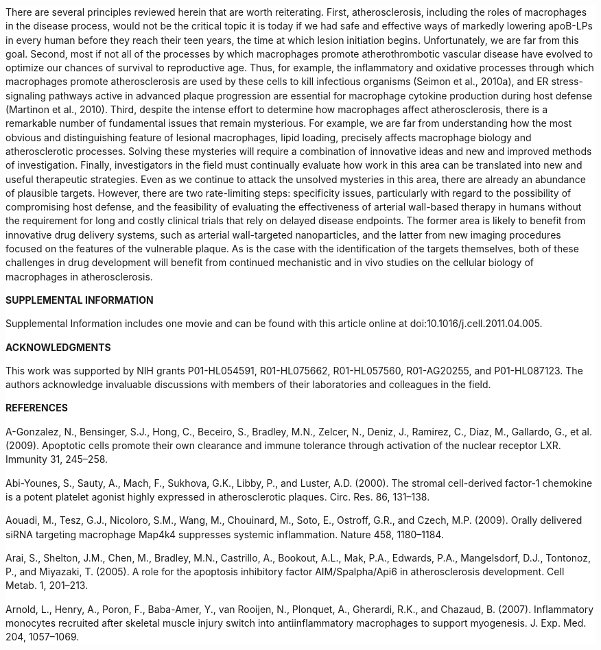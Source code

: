 There are several principles reviewed herein that are worth reiterating. First, atherosclerosis, including the roles of macrophages in the disease process, would not be the critical topic it is today if we had safe and effective ways of markedly lowering apoB-LPs in every human before they reach their teen years, the time at which lesion initiation begins. Unfortunately, we are far from this goal. Second, most if not all of the processes by which macrophages promote atherothrombotic vascular disease have evolved to optimize our chances of survival to reproductive age. Thus, for example, the inflammatory and oxidative processes through which macrophages promote atherosclerosis are used by these cells to kill infectious organisms (Seimon et al., 2010a), and ER stress-signaling pathways active in advanced plaque progression are essential for macrophage cytokine production during host defense (Martinon et al., 2010). Third, despite the intense effort to determine how macrophages affect atherosclerosis, there is a remarkable number of fundamental issues that remain mysterious. For example, we are far from understanding how the most obvious and distinguishing feature of lesional macrophages, lipid loading, precisely affects macrophage biology and atherosclerotic processes. Solving these mysteries will require a combination of innovative ideas and new and improved methods of investigation. Finally, investigators in the field must continually evaluate how work in this area can be translated into new and useful therapeutic strategies. Even as we continue to attack the unsolved mysteries in this area, there are already an abundance of plausible targets. However, there are two rate-limiting steps: specificity issues, particularly with regard to the possibility of compromising host defense, and the feasibility of evaluating the effectiveness of arterial wall-based therapy in humans without the requirement for long and costly clinical trials that rely on delayed disease endpoints. The former area is likely to benefit from innovative drug delivery systems, such as arterial wall-targeted nanoparticles, and the latter from new imaging procedures focused on the features of the vulnerable plaque. As is the case with the identification of the targets themselves,
both of these challenges in drug development will benefit from continued mechanistic and in vivo studies on the cellular biology of macrophages in atherosclerosis.

**SUPPLEMENTAL INFORMATION**

Supplemental Information includes one movie and can be found with this article online at doi:10.1016/j.cell.2011.04.005.

**ACKNOWLEDGMENTS**

This work was supported by NIH grants P01-HL054591, R01-HL075662, R01-HL057560, R01-AG20255, and P01-HL087123. The authors acknowledge invaluable discussions with members of their laboratories and colleagues in the field.

**REFERENCES**

A-Gonzalez, N., Bensinger, S.J., Hong, C., Beceiro, S., Bradley, M.N., Zelcer, N., Deniz, J., Ramirez, C., Díaz, M., Gallardo, G., et al. (2009). Apoptotic cells promote their own clearance and immune tolerance through activation of the nuclear receptor LXR. Immunity 31, 245–258.

Abi-Younes, S., Sauty, A., Mach, F., Sukhova, G.K., Libby, P., and Luster, A.D. (2000). The stromal cell-derived factor-1 chemokine is a potent platelet agonist highly expressed in atherosclerotic plaques. Circ. Res. 86, 131–138.

Aouadi, M., Tesz, G.J., Nicoloro, S.M., Wang, M., Chouinard, M., Soto, E., Ostroff, G.R., and Czech, M.P. (2009). Orally delivered siRNA targeting macrophage Map4k4 suppresses systemic inflammation. Nature 458, 1180–1184.

Arai, S., Shelton, J.M., Chen, M., Bradley, M.N., Castrillo, A., Bookout, A.L., Mak, P.A., Edwards, P.A., Mangelsdorf, D.J., Tontonoz, P., and Miyazaki, T. (2005). A role for the apoptosis inhibitory factor AIM/Spalpha/Api6 in atherosclerosis development. Cell Metab. 1, 201–213.

Arnold, L., Henry, A., Poron, F., Baba-Amer, Y., van Rooijen, N., Plonquet, A., Gherardi, R.K., and Chazaud, B. (2007). Inflammatory monocytes recruited after skeletal muscle injury switch into antiinflammatory macrophages to support myogenesis. J. Exp. Med. 204, 1057–1069.
